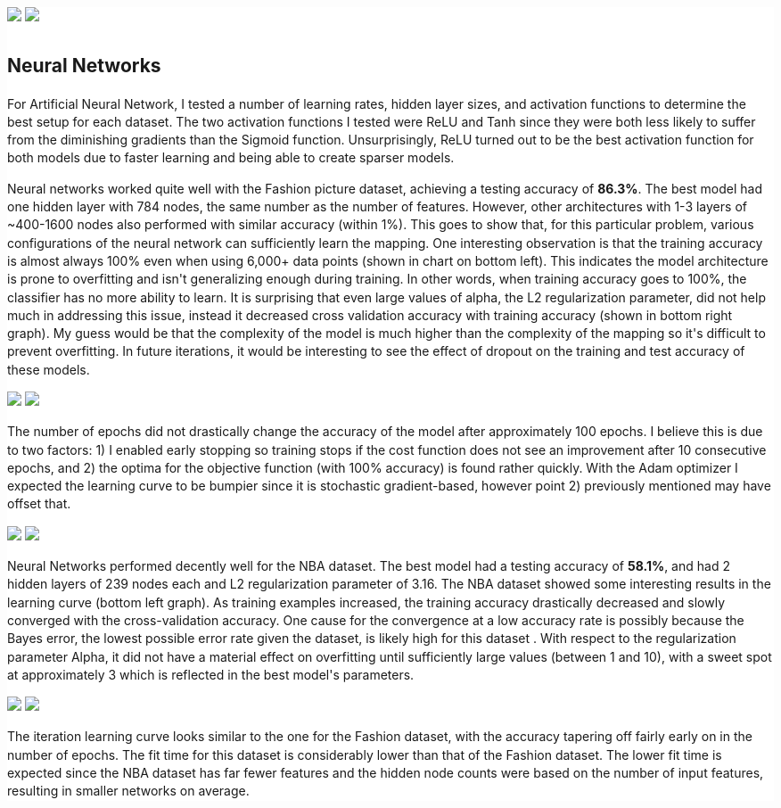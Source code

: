 <img src="D:\OMSCS\ML\Assignment 1\assignment1_code\output\images\DT_NBA_DT__max_depth_MC.png" width="330px" /> <img src="D:\OMSCS\ML\Assignment 1\assignment1_code\output\images\DT_NBA_TC.png" width="330px" /> 

## Neural Networks

For Artificial Neural Network, I tested a number of learning rates, hidden layer sizes, and activation functions to determine the best setup for each dataset. The two activation functions I tested were ReLU and Tanh since they were both less likely to suffer from the diminishing gradients than the Sigmoid function. Unsurprisingly, ReLU turned out to be the best activation function for both models due to faster learning and being able to create sparser models. 

Neural networks worked quite well with the Fashion picture dataset, achieving a testing accuracy of __86.3%__. The best model had one hidden layer with 784 nodes, the same number as the number of features. However, other architectures with 1-3 layers of ~400-1600 nodes also performed with similar accuracy (within 1%). This goes to show that, for this particular problem, various configurations of the neural network can sufficiently learn the mapping.  One interesting observation is that the training accuracy is almost always 100% even when  using 6,000+ data points (shown in chart on bottom left). This indicates the model architecture is prone to overfitting and isn't generalizing enough during training. In other words, when training accuracy goes to 100%, the classifier has no more ability to learn.  It is surprising that even large values of alpha, the L2 regularization parameter, did not help much in addressing this issue, instead it decreased cross validation accuracy with training accuracy (shown in bottom right graph). My guess would be that the complexity of the model is much higher than the complexity of the mapping so it's difficult to prevent overfitting. In future iterations, it would be interesting to see the effect of dropout on the training and test accuracy of these models. 

<img src="D:\OMSCS\ML\Assignment 1\assignment1_code\output\images\ANN_fashion_LC.png" width="330px" /> <img src="D:\OMSCS\ML\Assignment 1\assignment1_code\output\images\ANN_fashion_MLP__alpha_MC.png" width="330px" /> 

The number of epochs did not drastically change the accuracy of the model after approximately 100 epochs. I believe this is due to two factors: 1) I enabled early stopping so training stops if the cost function does not see an improvement after 10 consecutive epochs, and 2) the optima for the objective function (with 100% accuracy) is found rather quickly. With the Adam optimizer I expected the learning curve to be bumpier since it is stochastic gradient-based, however point 2) previously mentioned may have offset that. 

<img src="D:\OMSCS\ML\Assignment 1\assignment1_code\output\images\ANN_fashion_ITER_LC.png" width="330px" /> <img src="D:\OMSCS\ML\Assignment 1\assignment1_code\output\images\ANN_fashion_TC.png" width="330px" /> 

Neural Networks performed decently well for the NBA dataset. The best model had a testing accuracy of __58.1%__, and had 2 hidden layers of 239 nodes each and L2 regularization parameter of 3.16. The NBA dataset showed some interesting results in the learning curve (bottom left graph). As training examples increased, the training accuracy drastically decreased and slowly converged with the cross-validation accuracy. One cause for the convergence at a low accuracy rate is possibly because the Bayes error, the lowest possible error rate given the dataset, is likely high for this dataset . With respect to the regularization parameter Alpha, it did not have a material effect on overfitting until sufficiently large values (between 1 and 10), with a sweet spot at approximately 3 which is reflected in the best model's parameters. 

<img src="D:\OMSCS\ML\Assignment 1\assignment1_code\output\images\ANN_NBA_LC.png" width="330px" /> <img src="D:\OMSCS\ML\Assignment 1\assignment1_code\output\images\ANN_NBA_MLP__alpha_MC.png" width="330px" /> 

The iteration learning curve looks similar to the one for the Fashion dataset, with the accuracy tapering off fairly early on in the number of epochs. The fit time for this dataset is considerably lower than that of the Fashion dataset. The lower fit time is expected since the NBA dataset has far fewer features and the hidden node counts were based on the number of input features, resulting in smaller networks on average. 

